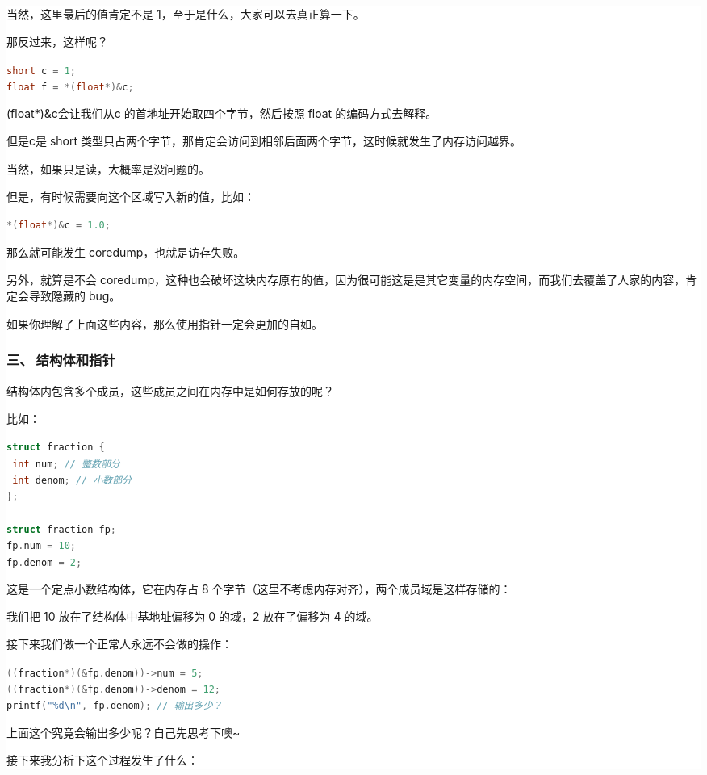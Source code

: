 当然，这里最后的值肯定不是 1，至于是什么，大家可以去真正算一下。

那反过来，这样呢？

```cpp
short c = 1;
float f = *(float*)&c;
```

(float*)&c会让我们从c  的首地址开始取四个字节，然后按照 float 的编码方式去解释。

但是c是 short 类型只占两个字节，那肯定会访问到相邻后面两个字节，这时候就发生了内存访问越界。

当然，如果只是读，大概率是没问题的。

但是，有时候需要向这个区域写入新的值，比如：

```cpp
*(float*)&c = 1.0;
```

那么就可能发生 coredump，也就是访存失败。

另外，就算是不会 coredump，这种也会破坏这块内存原有的值，因为很可能这是是其它变量的内存空间，而我们去覆盖了人家的内容，肯定会导致隐藏的 bug。

如果你理解了上面这些内容，那么使用指针一定会更加的自如。

### **三、 结构体和指针**

结构体内包含多个成员，这些成员之间在内存中是如何存放的呢？

比如：

```cpp
struct fraction {
 int num; // 整数部分
 int denom; // 小数部分
};

struct fraction fp;
fp.num = 10;
fp.denom = 2;
```

这是一个定点小数结构体，它在内存占 8 个字节（这里不考虑内存对齐），两个成员域是这样存储的：

我们把 10 放在了结构体中基地址偏移为 0 的域，2 放在了偏移为 4 的域。

接下来我们做一个正常人永远不会做的操作：

```cpp
((fraction*)(&fp.denom))->num = 5; 
((fraction*)(&fp.denom))->denom = 12; 
printf("%d\n", fp.denom); // 输出多少？
```

上面这个究竟会输出多少呢？自己先思考下噢~

接下来我分析下这个过程发生了什么：


